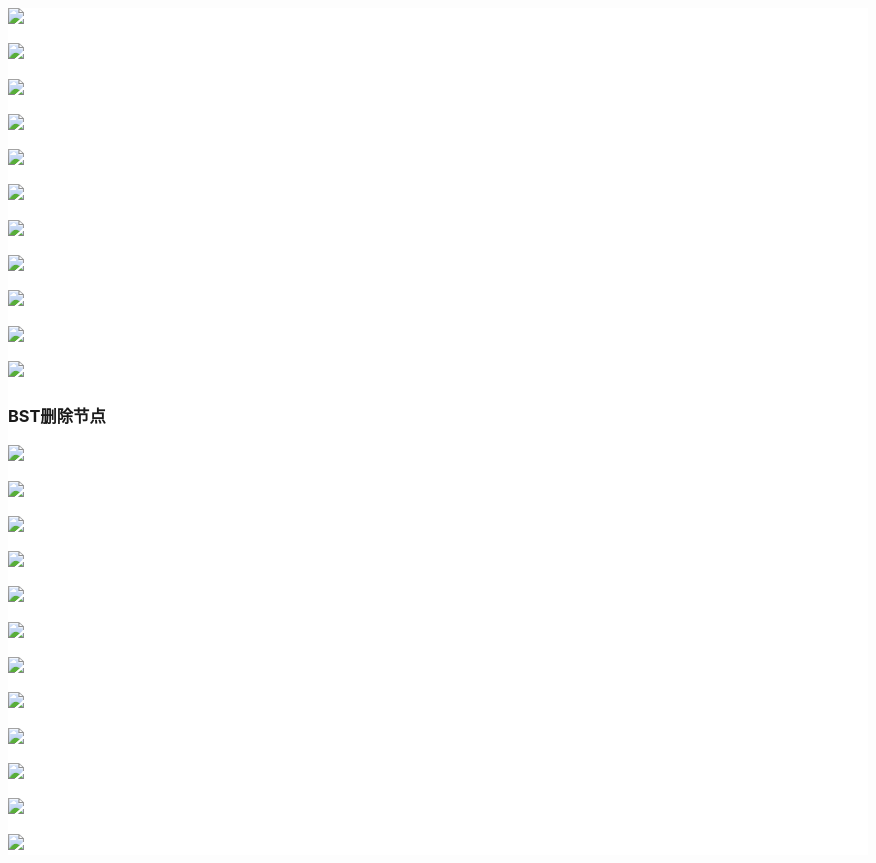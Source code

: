 ![](https://p3-juejin.byteimg.com/tos-cn-i-k3u1fbpfcp/b7c0b89e9fca4b69bf756d22578f6ad2~tplv-k3u1fbpfcp-zoom-1.image)

![](https://p3-juejin.byteimg.com/tos-cn-i-k3u1fbpfcp/8764a7b9e6054ab8bc46986e81608809~tplv-k3u1fbpfcp-zoom-1.image)

![](https://p3-juejin.byteimg.com/tos-cn-i-k3u1fbpfcp/889d073c9f214cf5ad9fa8eb1e9a743f~tplv-k3u1fbpfcp-zoom-1.image)

![](https://p3-juejin.byteimg.com/tos-cn-i-k3u1fbpfcp/4db519bc3e3e4188afabe03b53ac5a5b~tplv-k3u1fbpfcp-zoom-1.image)

![](https://p3-juejin.byteimg.com/tos-cn-i-k3u1fbpfcp/ed78bd7673474706a0cbd8cf011e169c~tplv-k3u1fbpfcp-zoom-1.image)

![](https://p3-juejin.byteimg.com/tos-cn-i-k3u1fbpfcp/2fb65acd1b5f47beb9342a6b48fd05a6~tplv-k3u1fbpfcp-zoom-1.image)

![](https://p3-juejin.byteimg.com/tos-cn-i-k3u1fbpfcp/ddcd01643eb3463b89f77ffb4132f4d2~tplv-k3u1fbpfcp-zoom-1.image)

![](https://p3-juejin.byteimg.com/tos-cn-i-k3u1fbpfcp/5d59d6da03ba4e049f04e258a0f37de5~tplv-k3u1fbpfcp-zoom-1.image)

![](https://p3-juejin.byteimg.com/tos-cn-i-k3u1fbpfcp/b503ca901c6c460fa6010700d4b0e283~tplv-k3u1fbpfcp-zoom-1.image)

![](https://p3-juejin.byteimg.com/tos-cn-i-k3u1fbpfcp/236c75657154449791cadd0d7c85c79c~tplv-k3u1fbpfcp-zoom-1.image)

![](https://p3-juejin.byteimg.com/tos-cn-i-k3u1fbpfcp/0491d6817e78429789987829762cc9fb~tplv-k3u1fbpfcp-zoom-1.image)

### BST删除节点

![](https://p3-juejin.byteimg.com/tos-cn-i-k3u1fbpfcp/2b614b63abac4afaacf7801cd6bf6909~tplv-k3u1fbpfcp-zoom-1.image)

![](https://p3-juejin.byteimg.com/tos-cn-i-k3u1fbpfcp/13b50fec6f1542c79f9c9a916049e84e~tplv-k3u1fbpfcp-zoom-1.image)

![](https://p3-juejin.byteimg.com/tos-cn-i-k3u1fbpfcp/20e3fc16eaa342949301cf87a4128816~tplv-k3u1fbpfcp-zoom-1.image)

![](https://p3-juejin.byteimg.com/tos-cn-i-k3u1fbpfcp/d94f45a7095d44418cbee54657eb42a1~tplv-k3u1fbpfcp-zoom-1.image)

![](https://p3-juejin.byteimg.com/tos-cn-i-k3u1fbpfcp/0aea64db5e054d3d946b134dd3f88420~tplv-k3u1fbpfcp-zoom-1.image)

![](https://p3-juejin.byteimg.com/tos-cn-i-k3u1fbpfcp/8be4cdb668974734b718993a5ccb574e~tplv-k3u1fbpfcp-zoom-1.image)

![](https://p3-juejin.byteimg.com/tos-cn-i-k3u1fbpfcp/e7b53cb3edfe40099d6264056ad8ad49~tplv-k3u1fbpfcp-zoom-1.image)

![](https://p3-juejin.byteimg.com/tos-cn-i-k3u1fbpfcp/611de00c9628443a8a792c195e836d50~tplv-k3u1fbpfcp-zoom-1.image)

![](https://p3-juejin.byteimg.com/tos-cn-i-k3u1fbpfcp/e6eb1c0e75c640d49bcf3a72d8a77f90~tplv-k3u1fbpfcp-zoom-1.image)

![](https://p3-juejin.byteimg.com/tos-cn-i-k3u1fbpfcp/bf2c218559a64de8a33e8dce98bff84d~tplv-k3u1fbpfcp-zoom-1.image)

![](https://p3-juejin.byteimg.com/tos-cn-i-k3u1fbpfcp/35235a0a3fe141078252d1ee295f084f~tplv-k3u1fbpfcp-zoom-1.image)

![](https://p3-juejin.byteimg.com/tos-cn-i-k3u1fbpfcp/45163ccf0fd44dc7ad368d9416c3d9ee~tplv-k3u1fbpfcp-zoom-1.image)
